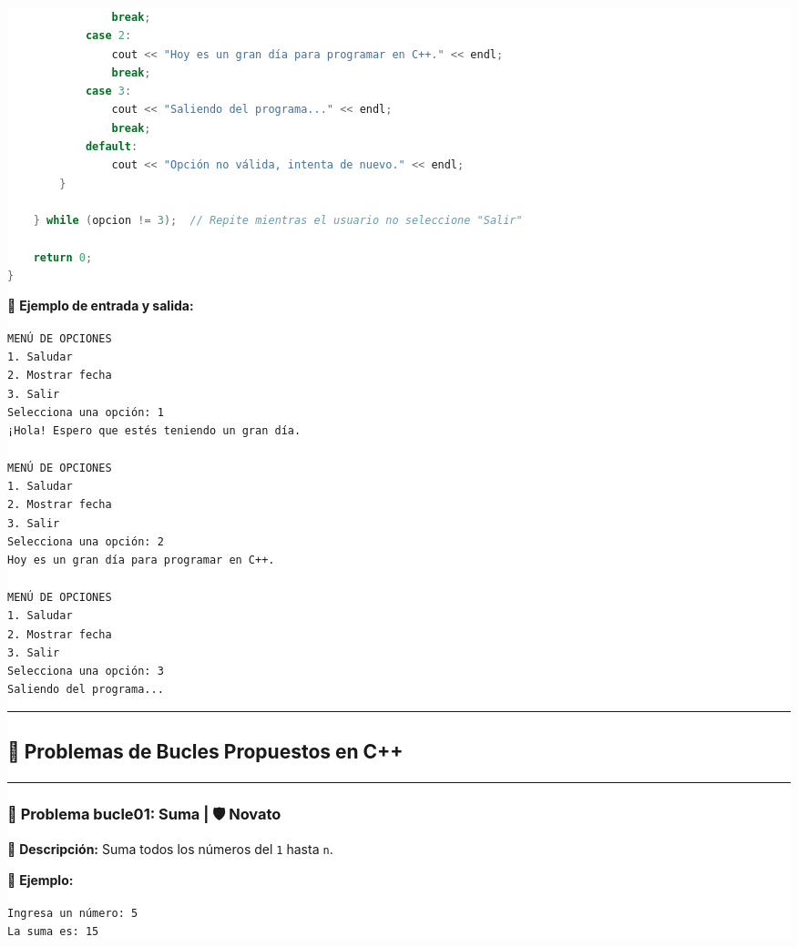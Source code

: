 ```cpp
                break;
            case 2:
                cout << "Hoy es un gran día para programar en C++." << endl;
                break;
            case 3:
                cout << "Saliendo del programa..." << endl;
                break;
            default:
                cout << "Opción no válida, intenta de nuevo." << endl;
        }

    } while (opcion != 3);  // Repite mientras el usuario no seleccione "Salir"

    return 0;
}
```

📌 **Ejemplo de entrada y salida:**  
```
MENÚ DE OPCIONES
1. Saludar
2. Mostrar fecha
3. Salir
Selecciona una opción: 1
¡Hola! Espero que estés teniendo un gran día.

MENÚ DE OPCIONES
1. Saludar
2. Mostrar fecha
3. Salir
Selecciona una opción: 2
Hoy es un gran día para programar en C++.

MENÚ DE OPCIONES
1. Saludar
2. Mostrar fecha
3. Salir
Selecciona una opción: 3
Saliendo del programa...
```

---

## 🧩 **Problemas de Bucles Propuestos en C++**  

---

### 🏅 **Problema bucle01: Suma** | 🛡️ **Novato**   

🔹 **Descripción:** Suma todos los números del `1` hasta `n`.  

📌 **Ejemplo:**  
```
Ingresa un número: 5
La suma es: 15
```  
